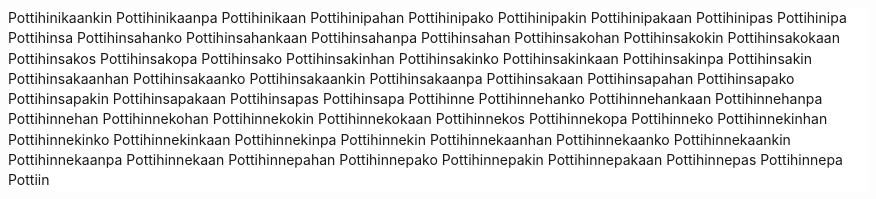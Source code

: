 Pottihinikaankin
Pottihinikaanpa
Pottihinikaan
Pottihinipahan
Pottihinipako
Pottihinipakin
Pottihinipakaan
Pottihinipas
Pottihinipa
Pottihinsa
Pottihinsahanko
Pottihinsahankaan
Pottihinsahanpa
Pottihinsahan
Pottihinsakohan
Pottihinsakokin
Pottihinsakokaan
Pottihinsakos
Pottihinsakopa
Pottihinsako
Pottihinsakinhan
Pottihinsakinko
Pottihinsakinkaan
Pottihinsakinpa
Pottihinsakin
Pottihinsakaanhan
Pottihinsakaanko
Pottihinsakaankin
Pottihinsakaanpa
Pottihinsakaan
Pottihinsapahan
Pottihinsapako
Pottihinsapakin
Pottihinsapakaan
Pottihinsapas
Pottihinsapa
Pottihinne
Pottihinnehanko
Pottihinnehankaan
Pottihinnehanpa
Pottihinnehan
Pottihinnekohan
Pottihinnekokin
Pottihinnekokaan
Pottihinnekos
Pottihinnekopa
Pottihinneko
Pottihinnekinhan
Pottihinnekinko
Pottihinnekinkaan
Pottihinnekinpa
Pottihinnekin
Pottihinnekaanhan
Pottihinnekaanko
Pottihinnekaankin
Pottihinnekaanpa
Pottihinnekaan
Pottihinnepahan
Pottihinnepako
Pottihinnepakin
Pottihinnepakaan
Pottihinnepas
Pottihinnepa
Pottiin